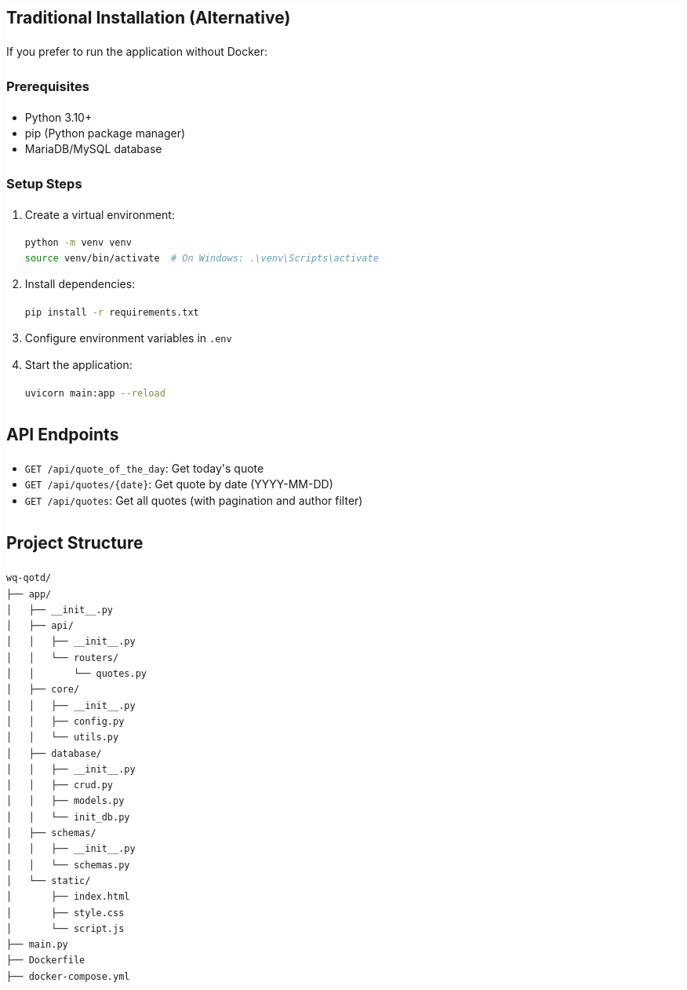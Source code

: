 
## Traditional Installation (Alternative)

If you prefer to run the application without Docker:

### Prerequisites
-   Python 3.10+
-   pip (Python package manager)
-   MariaDB/MySQL database

### Setup Steps
1. Create a virtual environment:
    ```bash
    python -m venv venv
    source venv/bin/activate  # On Windows: .\venv\Scripts\activate
    ```

2. Install dependencies:
    ```bash
    pip install -r requirements.txt
    ```

3. Configure environment variables in `.env`

4. Start the application:
    ```bash
    uvicorn main:app --reload
    ```

## API Endpoints

-   `GET /api/quote_of_the_day`: Get today's quote
-   `GET /api/quotes/{date}`: Get quote by date (YYYY-MM-DD)
-   `GET /api/quotes`: Get all quotes (with pagination and author filter)

## Project Structure

```
wq-qotd/
├── app/
│   ├── __init__.py
│   ├── api/
│   │   ├── __init__.py
│   │   └── routers/
│   │       └── quotes.py
│   ├── core/
│   │   ├── __init__.py
│   │   ├── config.py
│   │   └── utils.py
│   ├── database/
│   │   ├── __init__.py
│   │   ├── crud.py
│   │   ├── models.py
│   │   └── init_db.py
│   ├── schemas/
│   │   ├── __init__.py
│   │   └── schemas.py
│   └── static/
│       ├── index.html
│       ├── style.css
│       └── script.js
├── main.py
├── Dockerfile
├── docker-compose.yml
```